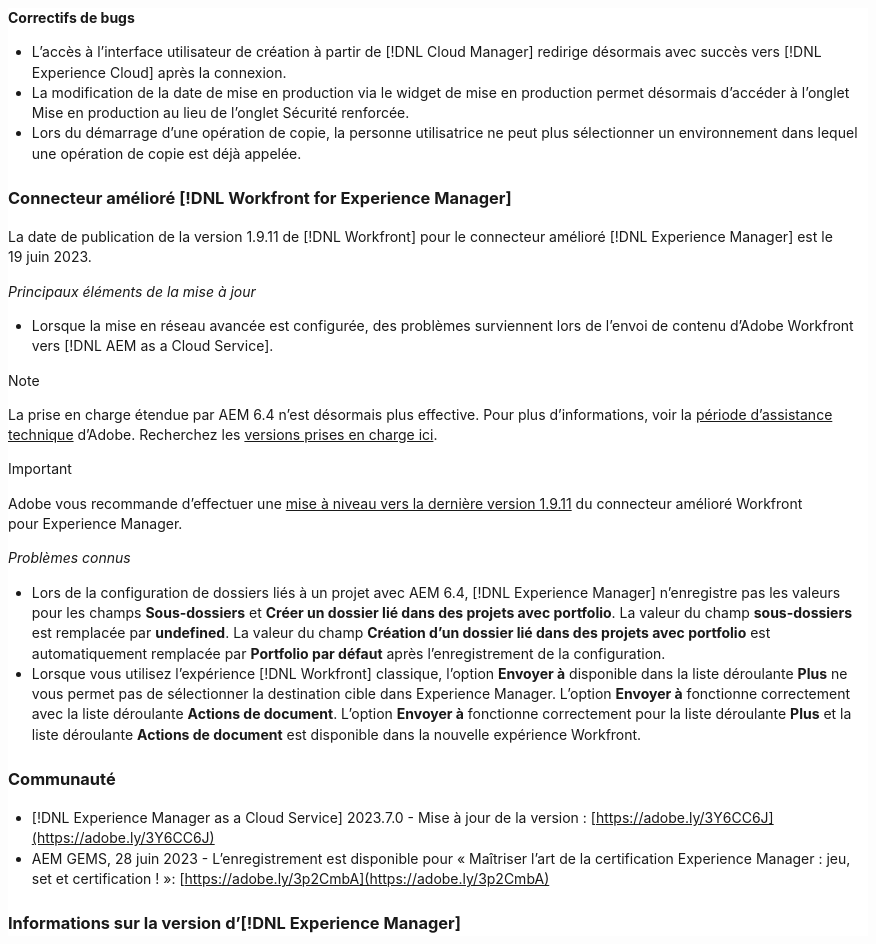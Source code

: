**Correctifs de bugs**

* L’accès à l’interface utilisateur de création à partir de [!DNL Cloud Manager] redirige désormais avec succès vers [!DNL Experience Cloud] après la connexion.
* La modification de la date de mise en production via le widget de mise en production permet désormais d’accéder à l’onglet Mise en production au lieu de l’onglet Sécurité renforcée.
* Lors du démarrage d’une opération de copie, la personne utilisatrice ne peut plus sélectionner un environnement dans lequel une opération de copie est déjà appelée.

### Connecteur amélioré [!DNL Workfront for Experience Manager]

La date de publication de la version 1.9.11 de [!DNL Workfront] pour le connecteur amélioré [!DNL Experience Manager] est le 19 juin 2023.

_Principaux éléments de la mise à jour_

* Lorsque la mise en réseau avancée est configurée, des problèmes surviennent lors de l’envoi de contenu d’Adobe Workfront vers [!DNL AEM as a Cloud Service].

>[!NOTE]
>
>La prise en charge étendue par AEM 6.4 n’est désormais plus effective. Pour plus d’informations, voir la [période d’assistance technique](https://helpx.adobe.com/fr/support/programs/eol-matrix.html) d’Adobe. Recherchez les [versions prises en charge ici](https://experienceleague.adobe.com/docs/?lang=fr).

>[!IMPORTANT]
>
>Adobe vous recommande d’effectuer une [mise à niveau vers la dernière version 1.9.11](https://experienceleague.adobe.com/docs/experience-manager-cloud-service/content/assets/integrations/workfront-connector-install.html?lang=fr) du connecteur amélioré Workfront pour Experience Manager.

_Problèmes connus_

* Lors de la configuration de dossiers liés à un projet avec AEM 6.4, [!DNL Experience Manager] n’enregistre pas les valeurs pour les champs **Sous-dossiers** et **Créer un dossier lié dans des projets avec portfolio**. La valeur du champ **sous-dossiers** est remplacée par **undefined**. La valeur du champ **Création d’un dossier lié dans des projets avec portfolio** est automatiquement remplacée par **Portfolio par défaut** après l’enregistrement de la configuration.
* Lorsque vous utilisez l’expérience [!DNL Workfront] classique, l’option **Envoyer à** disponible dans la liste déroulante **Plus** ne vous permet pas de sélectionner la destination cible dans Experience Manager. L’option **Envoyer à** fonctionne correctement avec la liste déroulante **Actions de document**. L’option **Envoyer à** fonctionne correctement pour la liste déroulante **Plus** et la liste déroulante **Actions de document** est disponible dans la nouvelle expérience Workfront.

### Communauté

* [!DNL Experience Manager as a Cloud Service] 2023.7.0 - Mise à jour de la version : [https://adobe.ly/3Y6CC6J](https://adobe.ly/3Y6CC6J)
* AEM GEMS, 28 juin 2023 - L’enregistrement est disponible pour « Maîtriser l’art de la certification Experience Manager : jeu, set et certification ! »: [https://adobe.ly/3p2CmbA](https://adobe.ly/3p2CmbA)

### Informations sur la version d’[!DNL Experience Manager]
